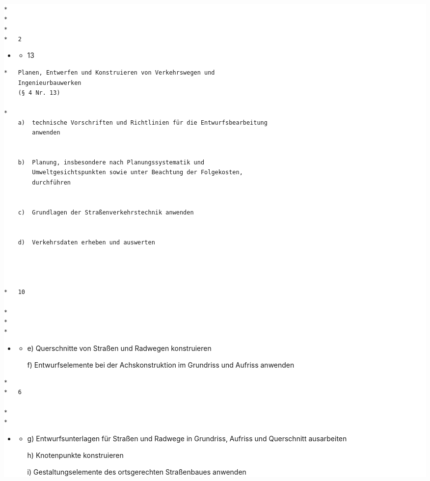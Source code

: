 


    *
    *
    *
    *   2


*    *   13

    *   Planen, Entwerfen und Konstruieren von Verkehrswegen und
        Ingenieurbauwerken
        (§ 4 Nr. 13)

    *
        a)  technische Vorschriften und Richtlinien für die Entwurfsbearbeitung
            anwenden


        b)  Planung, insbesondere nach Planungssystematik und
            Umweltgesichtspunkten sowie unter Beachtung der Folgekosten,
            durchführen


        c)  Grundlagen der Straßenverkehrstechnik anwenden


        d)  Verkehrsdaten erheben und auswerten




    *   10

    *
    *
    *

*    *
        e)  Querschnitte von Straßen und Radwegen konstruieren


        f)  Entwurfselemente bei der Achskonstruktion im Grundriss und Aufriss
            anwenden




    *
    *   6

    *
    *

*    *
        g)  Entwurfsunterlagen für Straßen und Radwege in Grundriss, Aufriss und
            Querschnitt ausarbeiten


        h)  Knotenpunkte konstruieren


        i)  Gestaltungselemente des ortsgerechten Straßenbaues anwenden
